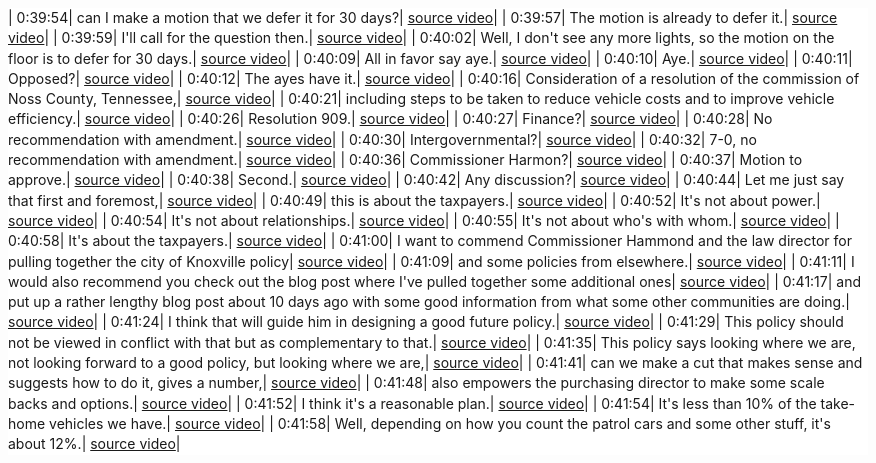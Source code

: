 | 0:39:54| can I make a motion that we defer it for 30 days?| [source video](https://archive.org/details/cocom090526part2?start=2394)|
| 0:39:57| The motion is already to defer it.| [source video](https://archive.org/details/cocom090526part2?start=2397)|
| 0:39:59| I'll call for the question then.| [source video](https://archive.org/details/cocom090526part2?start=2399)|
| 0:40:02| Well, I don't see any more lights, so the motion on the floor is to defer for 30 days.| [source video](https://archive.org/details/cocom090526part2?start=2402)|
| 0:40:09| All in favor say aye.| [source video](https://archive.org/details/cocom090526part2?start=2409)|
| 0:40:10| Aye.| [source video](https://archive.org/details/cocom090526part2?start=2410)|
| 0:40:11| Opposed?| [source video](https://archive.org/details/cocom090526part2?start=2411)|
| 0:40:12| The ayes have it.| [source video](https://archive.org/details/cocom090526part2?start=2412)|
| 0:40:16| Consideration of a resolution of the commission of Noss County, Tennessee,| [source video](https://archive.org/details/cocom090526part2?start=2416)|
| 0:40:21| including steps to be taken to reduce vehicle costs and to improve vehicle efficiency.| [source video](https://archive.org/details/cocom090526part2?start=2421)|
| 0:40:26| Resolution 909.| [source video](https://archive.org/details/cocom090526part2?start=2426)|
| 0:40:27| Finance?| [source video](https://archive.org/details/cocom090526part2?start=2427)|
| 0:40:28| No recommendation with amendment.| [source video](https://archive.org/details/cocom090526part2?start=2428)|
| 0:40:30| Intergovernmental?| [source video](https://archive.org/details/cocom090526part2?start=2430)|
| 0:40:32| 7-0, no recommendation with amendment.| [source video](https://archive.org/details/cocom090526part2?start=2432)|
| 0:40:36| Commissioner Harmon?| [source video](https://archive.org/details/cocom090526part2?start=2436)|
| 0:40:37| Motion to approve.| [source video](https://archive.org/details/cocom090526part2?start=2437)|
| 0:40:38| Second.| [source video](https://archive.org/details/cocom090526part2?start=2438)|
| 0:40:42| Any discussion?| [source video](https://archive.org/details/cocom090526part2?start=2442)|
| 0:40:44| Let me just say that first and foremost,| [source video](https://archive.org/details/cocom090526part2?start=2444)|
| 0:40:49| this is about the taxpayers.| [source video](https://archive.org/details/cocom090526part2?start=2449)|
| 0:40:52| It's not about power.| [source video](https://archive.org/details/cocom090526part2?start=2452)|
| 0:40:54| It's not about relationships.| [source video](https://archive.org/details/cocom090526part2?start=2454)|
| 0:40:55| It's not about who's with whom.| [source video](https://archive.org/details/cocom090526part2?start=2455)|
| 0:40:58| It's about the taxpayers.| [source video](https://archive.org/details/cocom090526part2?start=2458)|
| 0:41:00| I want to commend Commissioner Hammond and the law director for pulling together the city of Knoxville policy| [source video](https://archive.org/details/cocom090526part2?start=2460)|
| 0:41:09| and some policies from elsewhere.| [source video](https://archive.org/details/cocom090526part2?start=2469)|
| 0:41:11| I would also recommend you check out the blog post where I've pulled together some additional ones| [source video](https://archive.org/details/cocom090526part2?start=2471)|
| 0:41:17| and put up a rather lengthy blog post about 10 days ago with some good information from what some other communities are doing.| [source video](https://archive.org/details/cocom090526part2?start=2477)|
| 0:41:24| I think that will guide him in designing a good future policy.| [source video](https://archive.org/details/cocom090526part2?start=2484)|
| 0:41:29| This policy should not be viewed in conflict with that but as complementary to that.| [source video](https://archive.org/details/cocom090526part2?start=2489)|
| 0:41:35| This policy says looking where we are, not looking forward to a good policy, but looking where we are,| [source video](https://archive.org/details/cocom090526part2?start=2495)|
| 0:41:41| can we make a cut that makes sense and suggests how to do it, gives a number,| [source video](https://archive.org/details/cocom090526part2?start=2501)|
| 0:41:48| also empowers the purchasing director to make some scale backs and options.| [source video](https://archive.org/details/cocom090526part2?start=2508)|
| 0:41:52| I think it's a reasonable plan.| [source video](https://archive.org/details/cocom090526part2?start=2512)|
| 0:41:54| It's less than 10% of the take-home vehicles we have.| [source video](https://archive.org/details/cocom090526part2?start=2514)|
| 0:41:58| Well, depending on how you count the patrol cars and some other stuff, it's about 12%.| [source video](https://archive.org/details/cocom090526part2?start=2518)|